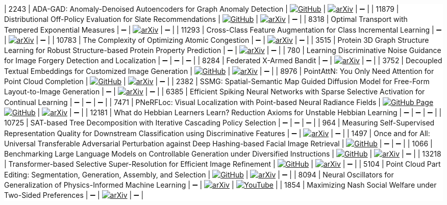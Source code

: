 | 2243 | ADA-GAD: Anomaly-Denoised Autoencoders for Graph Anomaly Detection | [![GitHub](https://img.shields.io/github/stars/jweihe/ADA-GAD?style=flat)](https://github.com/jweihe/ADA-GAD) | [![arXiv](https://img.shields.io/badge/arXiv-2312.14535-b31b1b.svg)](https://arxiv.org/abs/2312.14535) | :heavy_minus_sign: |
| 11879 | Distributional Off-Policy Evaluation for Slate Recommendations | [![GitHub](https://img.shields.io/github/stars/shreyasc-13/SUnO?style=flat)](https://github.com/shreyasc-13/SUnO) | [![arXiv](https://img.shields.io/badge/arXiv-2308.14165-b31b1b.svg)](https://arxiv.org/abs/2308.14165) | :heavy_minus_sign: |
| 8318 | Optimal Transport with Tempered Exponential Measures | :heavy_minus_sign: | [![arXiv](https://img.shields.io/badge/arXiv-2309.04015-b31b1b.svg)](https://arxiv.org/abs/2309.04015) | :heavy_minus_sign: |
| 11293 | Cross-Class Feature Augmentation for Class Incremental Learning | :heavy_minus_sign: | [![arXiv](https://img.shields.io/badge/arXiv-2304.01899-b31b1b.svg)](https://arxiv.org/abs/2304.01899) | :heavy_minus_sign: |
| 10783 | The Complexity of Optimizing Atomic Congestion | :heavy_minus_sign: | [![arXiv](https://img.shields.io/badge/arXiv-2312.10219-b31b1b.svg)](https://arxiv.org/abs/2312.10219) | :heavy_minus_sign: |
| 3515 | Protein 3D Graph Structure Learning for Robust Structure-based Protein Property Prediction | :heavy_minus_sign: | [![arXiv](https://img.shields.io/badge/arXiv-2310.11466-b31b1b.svg)](https://arxiv.org/abs/2310.11466) | :heavy_minus_sign: |
| 780 | Learning Discriminative Noise Guidance for Image Forgery Detection and Localization | :heavy_minus_sign: | :heavy_minus_sign: | :heavy_minus_sign: |
| 8284 | Federated X-Armed Bandit | :heavy_minus_sign: | [![arXiv](https://img.shields.io/badge/arXiv-2205.15268-b31b1b.svg)](https://arxiv.org/abs/2205.15268) | :heavy_minus_sign: |
| 3752 | Decoupled Textual Embeddings for Customized Image Generation | [![GitHub](https://img.shields.io/github/stars/PrototypeNx/DETEX?style=flat)](https://github.com/PrototypeNx/DETEX) | [![arXiv](https://img.shields.io/badge/arXiv-2312.11826-b31b1b.svg)](https://arxiv.org/abs/2312.11826) | :heavy_minus_sign: |
| 8976 | PointAttN: You Only Need Attention for Point Cloud Completion | [![GitHub](https://img.shields.io/github/stars/ohhhyeahhh/PointAttN?style=flat)](https://github.com/ohhhyeahhh/PointAttN) | [![arXiv](https://img.shields.io/badge/arXiv-2203.08485-b31b1b.svg)](https://arxiv.org/abs/2203.08485) | :heavy_minus_sign: |
| 2382 | SSMG: Spatial-Semantic Map Guided Diffusion Model for Free-Form Layout-to-Image Generation | :heavy_minus_sign: | [![arXiv](https://img.shields.io/badge/arXiv-2308.10156-b31b1b.svg)](https://arxiv.org/abs/2308.10156) | :heavy_minus_sign: |
| 6385 | Efficient Spiking Neural Networks with Sparse Selective Activation for Continual Learning | :heavy_minus_sign: | :heavy_minus_sign: | :heavy_minus_sign: |
| 7471 | PNeRFLoc: Visual Localization with Point-based Neural Radiance Fields | [![GitHub Page](https://img.shields.io/badge/GitHub-Page-159957.svg)](https://zju3dv.github.io/PNeRFLoc/) <br /> [![GitHub](https://img.shields.io/github/stars/BoMingZhao/PNeRFLoc?style=flat)](https://github.com/BoMingZhao/PNeRFLoc) | [![arXiv](https://img.shields.io/badge/arXiv-2312.10649-b31b1b.svg)](https://arxiv.org/abs/2312.10649) | :heavy_minus_sign: |
| 12181 | What do Hebbian Learners Learn? Reduction Axioms for Unstable Hebbian Learning | :heavy_minus_sign: | :heavy_minus_sign: | :heavy_minus_sign: |
| 10725 | SAT-based Tree Decomposition with Iterative Cascading Policy Selection | :heavy_minus_sign: | :heavy_minus_sign: | :heavy_minus_sign: |
| 964 | Measuring Self-Supervised Representation Quality for Downstream Classification using Discriminative Features | :heavy_minus_sign: | [![arXiv](https://img.shields.io/badge/arXiv-2203.01881-b31b1b.svg)](https://arxiv.org/abs/2203.01881) | :heavy_minus_sign: |
| 1497 | Once and for All: Universal Transferable Adversarial Perturbation against Deep Hashing-based Facial Image Retrieval | [![GitHub](https://img.shields.io/github/stars/t2222l/UTAP?style=flat)](https://github.com/t2222l/UTAP) | :heavy_minus_sign: | :heavy_minus_sign: |
| 1066 | Benchmarking Large Language Models on Controllable Generation under Diversified Instructions | [![GitHub](https://img.shields.io/github/stars/Xt-cyh/CoDI-Eval?style=flat)](https://github.com/Xt-cyh/CoDI-Eval) | [![arXiv](https://img.shields.io/badge/arXiv-2401.00690-b31b1b.svg)](https://arxiv.org/abs/2401.00690) | :heavy_minus_sign: |
| 13218 | Transformer-based Selective Super-Resolution for Efficient Image Refinement | [![GitHub](https://img.shields.io/github/stars/destiny301/SSR?style=flat)](https://github.com/destiny301/SSR) | [![arXiv](https://img.shields.io/badge/arXiv-2312.05803-b31b1b.svg)](https://arxiv.org/abs/2312.05803) | :heavy_minus_sign: |
| 5104 | Point Cloud Part Editing: Segmentation, Generation, Assembly, and Selection | [![GitHub](https://img.shields.io/github/stars/kaiyizhang/SGAS?style=flat)](https://github.com/kaiyizhang/SGAS) | [![arXiv](https://img.shields.io/badge/arXiv-2312.11867-b31b1b.svg)](https://arxiv.org/abs/2312.11867) | :heavy_minus_sign: |
| 8094 | Neural Oscillators for Generalization of Physics-Informed Machine Learning | :heavy_minus_sign: | [![arXiv](https://img.shields.io/badge/arXiv-2308.08989-b31b1b.svg)](https://arxiv.org/abs/2308.08989) | [![YouTube](https://img.shields.io/badge/YouTube-%23FF0000.svg?style=for-the-badge&logo=YouTube&logoColor=white)](https://www.youtube.com/watch?v=zJExHI-MYvE) |
| 1854 | Maximizing Nash Social Welfare under Two-Sided Preferences | :heavy_minus_sign: | [![arXiv](https://img.shields.io/badge/arXiv-2312.09167-b31b1b.svg)](https://arxiv.org/abs/2312.09167) | :heavy_minus_sign: |